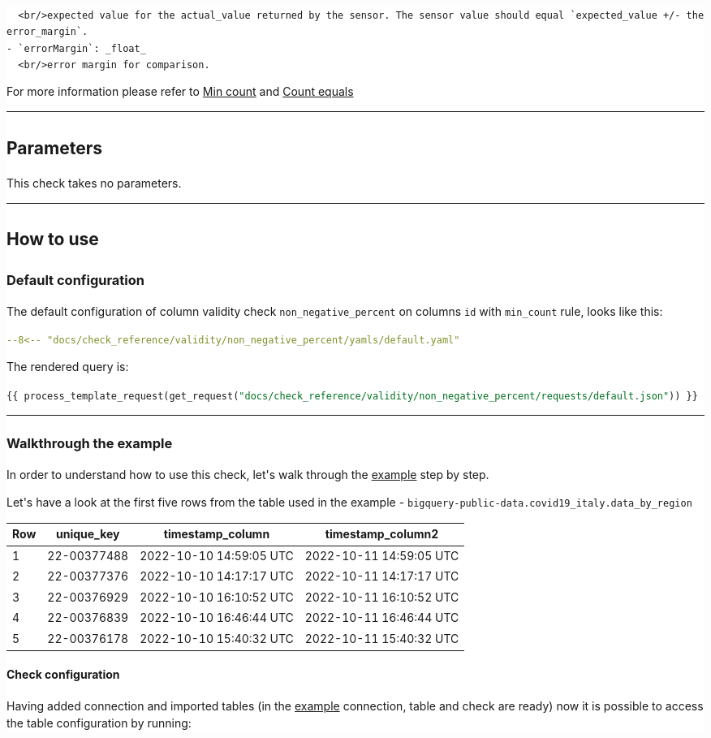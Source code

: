       <br/>expected value for the actual_value returned by the sensor. The sensor value should equal `expected_value +/- the error_margin`.
    - `errorMargin`: _float_
      <br/>error margin for comparison.

For more information please refer to [Min count](../../../rule_reference/comparison/min_count.md) and [Count equals](../../../rule_reference/comparison/count_equals.md)

___
## Parameters
This check takes no parameters.

___
## How to use

### Default configuration

The default configuration of column validity check `non_negative_percent` on columns `id` with `min_count` rule, looks like this:
```yaml hl_lines="16-28" linenums="1"
--8<-- "docs/check_reference/validity/non_negative_percent/yamls/default.yaml"
```

The rendered query is:
```SQL
{{ process_template_request(get_request("docs/check_reference/validity/non_negative_percent/requests/default.json")) }}
```

---
### Walkthrough the example

In order to understand how to use this check, let's walk through the [example](../../../examples/validity/non_negative_percent/non_negative_percent.md) step by step.

Let's have a look at the first five rows from the table used in the example - `bigquery-public-data.covid19_italy.data_by_region`

| Row | unique_key  | timestamp_column        | timestamp_column2       |
|-----|-------------|-------------------------|-------------------------|
| 1   | 22-00377488 | 2022-10-10 14:59:05 UTC | 2022-10-11 14:59:05 UTC |
| 2   | 22-00377376 | 2022-10-10 14:17:17 UTC | 2022-10-11 14:17:17 UTC |
| 3   | 22-00376929 | 2022-10-10 16:10:52 UTC | 2022-10-11 16:10:52 UTC |
| 4   | 22-00376839 | 2022-10-10 16:46:44 UTC | 2022-10-11 16:46:44 UTC |
| 5   | 22-00376178 | 2022-10-10 15:40:32 UTC | 2022-10-11 15:40:32 UTC |

#### Check configuration
Having added connection and imported tables (in the [example](../../../examples/validity/non_negative_percent/non_negative_percent.md)
connection, table and check are ready) now it is possible to access the table configuration by running:
